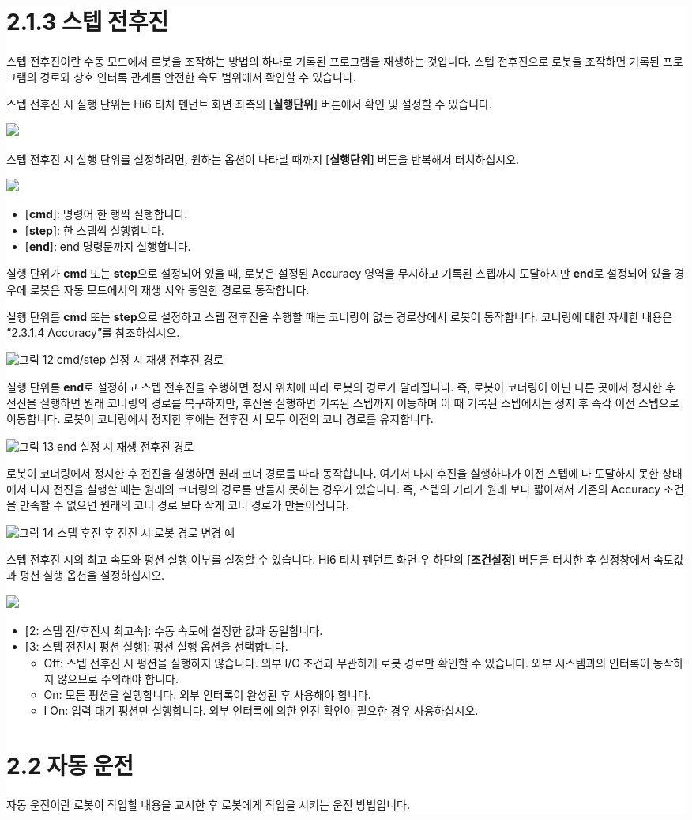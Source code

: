 

# 2.1.3 스텝 전후진

스텝 전후진이란 수동 모드에서 로봇을 조작하는 방법의 하나로 기록된 프로그램을 재생하는 것입니다. 스텝 전후진으로 로봇을 조작하면 기록된 프로그램의 경로와 상호 인터록 관계를 안전한 속도 범위에서 확인할 수 있습니다.

스텝 전후진 시 실행 단위는 Hi6 티치 펜던트 화면 좌측의 [**실행단위**] 버튼에서 확인 및 설정할 수 있습니다.

![](../../_assets/tp630/lbt-runto.png)  


스텝 전후진 시 실행 단위를 설정하려면, 원하는 옵션이 나타날 때까지 [**실행단위**] 버튼을 반복해서 터치하십시오.

![](../../_assets/tp630/lbt-runto-sw.png)

* [**cmd**]: 명령어 한 행씩 실행합니다.
* [**step**]: 한 스텝씩 실행합니다.
* [**end**]: end 명령문까지 실행합니다.

실행 단위가 **cmd** 또는 **step**으로 설정되어 있을 때, 로봇은 설정된 Accuracy 영역을 무시하고 기록된 스텝까지 도달하지만 **end**로 설정되어 있을 경우에 로봇은 자동 모드에서의 재생 시와 동일한 경로로 동작합니다.

실행 단위를 **cmd** 또는 **step**으로 설정하고 스텝 전후진을 수행할 때는 코너링이 없는 경로상에서 로봇이 동작합니다. 코너링에 대한 자세한 내용은 “[2.3.1.4 Accuracy](../3-step/1-step-cmd-param/4-accuracy.md)”를 참조하십시오.

![그림 12 cmd/step 설정 시 재생 전후진 경로](../../_assets/path-cmd-step-pback-fwd-bwd.png)

실행 단위를 **end**로 설정하고 스텝 전후진을 수행하면 정지 위치에 따라 로봇의 경로가 달라집니다. 즉, 로봇이 코너링이 아닌 다른 곳에서 정지한 후 전진을 실행하면 원래 코너링의 경로를 복구하지만, 후진을 실행하면 기록된 스텝까지 이동하며 이 때 기록된 스텝에서는 정지 후 즉각 이전 스텝으로 이동합니다. 로봇이 코너링에서 정지한 후에는 전후진 시 모두 이전의 코너 경로를 유지합니다.

![그림 13 end 설정 시 재생 전후진 경로](../../_assets/path-end-pback-fwd-bwd.png)

로봇이 코너링에서 정지한 후 전진을 실행하면 원래 코너 경로를 따라 동작합니다. 여기서 다시 후진을 실행하다가 이전 스텝에 다 도달하지 못한 상태에서 다시 전진을 실행할 때는 원래의 코너링의 경로를 만들지 못하는 경우가 있습니다. 즉, 스텝의 거리가 원래 보다 짧아져서 기존의 Accuracy 조건을 만족할 수 없으면 원래의 코너 경로 보다 작게 코너 경로가 만들어집니다.

![그림 14 스텝 후진 후 전진 시 로봇 경로 변경 예](../../_assets/path-step-bwd-then-fwd.png)

스텝 전후진 시의 최고 속도와 펑션 실행 여부를 설정할 수 있습니다. Hi6 티치 펜던트 화면 우 하단의 \[**조건설정**\] 버튼을 터치한 후 설정창에서 속도값과 펑션 실행 옵션을 설정하십시오.

![](../../_assets/tp630/cond-set-step-fwd-bwd-spd.png)

* \[2: 스텝 전/후진시 최고속\]: 수동 속도에 설정한 값과 동일합니다.
* \[3: 스텝 전진시 펑션 실행\]: 펑션 실행 옵션을 선택합니다.
  * Off: 스텝 전후진 시 펑션을 실행하지 않습니다. 외부 I/O 조건과 무관하게 로봇 경로만 확인할 수 있습니다. 외부 시스템과의 인터록이 동작하지 않으므로 주의해야 합니다.
  * On: 모든 펑션을 실행합니다. 외부 인터록이 완성된 후 사용해야 합니다.
  * I On: 입력 대기 펑션만 실행합니다. 외부 인터록에 의한 안전 확인이 필요한 경우 사용하십시오.

# 2.2 자동 운전

자동 운전이란 로봇이 작업할 내용을 교시한 후 로봇에게 작업을 시키는 운전 방법입니다.
